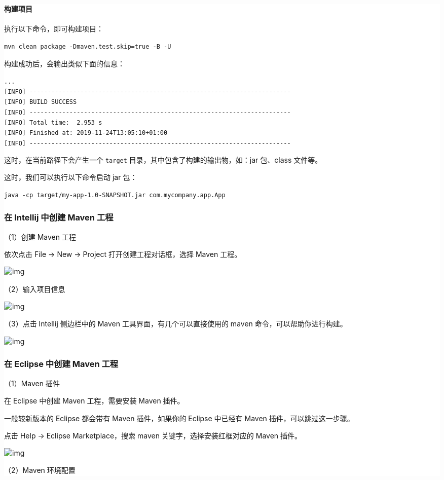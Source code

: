 #### 构建项目

执行以下命令，即可构建项目：

```shell
mvn clean package -Dmaven.test.skip=true -B -U
```

构建成功后，会输出类似下面的信息：

```shell
...
[INFO] ------------------------------------------------------------------------
[INFO] BUILD SUCCESS
[INFO] ------------------------------------------------------------------------
[INFO] Total time:  2.953 s
[INFO] Finished at: 2019-11-24T13:05:10+01:00
[INFO] ------------------------------------------------------------------------
```

这时，在当前路径下会产生一个 `target` 目录，其中包含了构建的输出物，如：jar 包、class 文件等。

这时，我们可以执行以下命令启动 jar 包：

```shell
java -cp target/my-app-1.0-SNAPSHOT.jar com.mycompany.app.App
```

### 在 Intellij 中创建 Maven 工程

（1）创建 Maven 工程

依次点击 File -> New -> Project 打开创建工程对话框，选择 Maven 工程。

![img](https://gitee.com/quyangzhao/images/tree/dev/snap/1555414103572.png)

（2）输入项目信息

![img](https://gitee.com/quyangzhao/images/tree/dev/snap/1555415549748.png)

（3）点击 Intellij 侧边栏中的 Maven 工具界面，有几个可以直接使用的 maven 命令，可以帮助你进行构建。

![img](https://gitee.com/quyangzhao/images/tree/dev/snap/1555415806237.png)

### 在 Eclipse 中创建 Maven 工程

（1）Maven 插件

在 Eclipse 中创建 Maven 工程，需要安装 Maven 插件。

一般较新版本的 Eclipse 都会带有 Maven 插件，如果你的 Eclipse 中已经有 Maven 插件，可以跳过这一步骤。

点击 Help -> Eclipse Marketplace，搜索 maven 关键字，选择安装红框对应的 Maven 插件。

![img](https://gitee.com/quyangzhao/images/tree/dev/snap/20181127195117.png)

（2）Maven 环境配置
